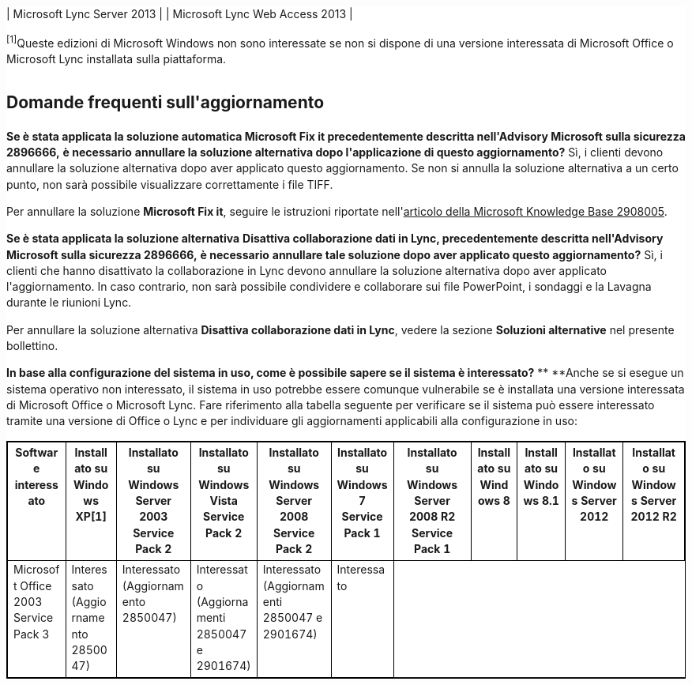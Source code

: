 | Microsoft Lync Server 2013                                                             |
| Microsoft Lync Web Access 2013                                                         |

<sup>[1]</sup>Queste edizioni di Microsoft Windows non sono interessate se non si dispone di una versione interessata di Microsoft Office o Microsoft Lync installata sulla piattaforma.

Domande frequenti sull'aggiornamento
------------------------------------

<span></span>
**Se è stata applicata la soluzione automatica Microsoft Fix it precedentemente descritta nell'Advisory Microsoft sulla sicurezza 2896666,** **è necessario** **annullare la soluzione alternativa dopo l'applicazione di questo aggiornamento?**
Sì, i clienti devono annullare la soluzione alternativa dopo aver applicato questo aggiornamento. Se non si annulla la soluzione alternativa a un certo punto, non sarà possibile visualizzare correttamente i file TIFF.

Per annullare la soluzione **Microsoft Fix it**, seguire le istruzioni riportate nell'[articolo della Microsoft Knowledge Base 2908005](https://support.microsoft.com/kb/2908005).

**Se è stata applicata la soluzione alternativa** **Disattiva collaborazione dati in Lync, precedentemente descritta nell'Advisory Microsoft sulla sicurezza 2896666,** **è necessario** **annullare tale soluzione dopo aver applicato questo aggiornamento?**
Sì, i clienti che hanno disattivato la collaborazione in Lync devono annullare la soluzione alternativa dopo aver applicato l'aggiornamento. In caso contrario, non sarà possibile condividere e collaborare sui file PowerPoint, i sondaggi e la Lavagna durante le riunioni Lync.

Per annullare la soluzione alternativa **Disattiva collaborazione dati in Lync**, vedere la sezione **Soluzioni alternative** nel presente bollettino.

**In base alla configurazione del sistema in uso, come è possibile sapere se il sistema è interessato?** **
**Anche se si esegue un sistema operativo non interessato, il sistema in uso potrebbe essere comunque vulnerabile se è installata una versione interessata di Microsoft Office o Microsoft Lync. Fare riferimento alla tabella seguente per verificare se il sistema può essere interessato tramite una versione di Office o Lync e per individuare gli aggiornamenti applicabili alla configurazione in uso:

 
<table style="border:1px solid black;">
<thead>
<tr class="header">
<th style="border:1px solid black;" >Software interessato</th>
<th style="border:1px solid black;" >Installato su Windows XP[1]</th>
<th style="border:1px solid black;" >Installato su Windows Server 2003 Service Pack 2</th>
<th style="border:1px solid black;" >Installato su Windows Vista Service Pack 2</th>
<th style="border:1px solid black;" >Installato su Windows Server 2008 Service Pack 2</th>
<th style="border:1px solid black;" >Installato su Windows 7 Service Pack 1</th>
<th style="border:1px solid black;" >Installato su Windows Server 2008 R2 Service Pack 1</th>
<th style="border:1px solid black;" >Installato su Windows 8</th>
<th style="border:1px solid black;" >Installato su Windows 8.1</th>
<th style="border:1px solid black;" >Installato su Windows Server 2012</th>
<th style="border:1px solid black;" >Installato su Windows Server 2012 R2</th>
</tr>
</thead>
<tbody>
<tr class="odd">
<td style="border:1px solid black;">Microsoft Office 2003 Service Pack 3</td>
<td style="border:1px solid black;">Interessato<br />
(Aggiornamento 2850047)</td>
<td style="border:1px solid black;">Interessato<br />
(Aggiornamento 2850047)</td>
<td style="border:1px solid black;">Interessato<br />
(Aggiornamenti 2850047 e 2901674)</td>
<td style="border:1px solid black;">Interessato<br />
(Aggiornamenti 2850047 e 2901674)</td>
<td style="border:1px solid black;">Interessato<br />